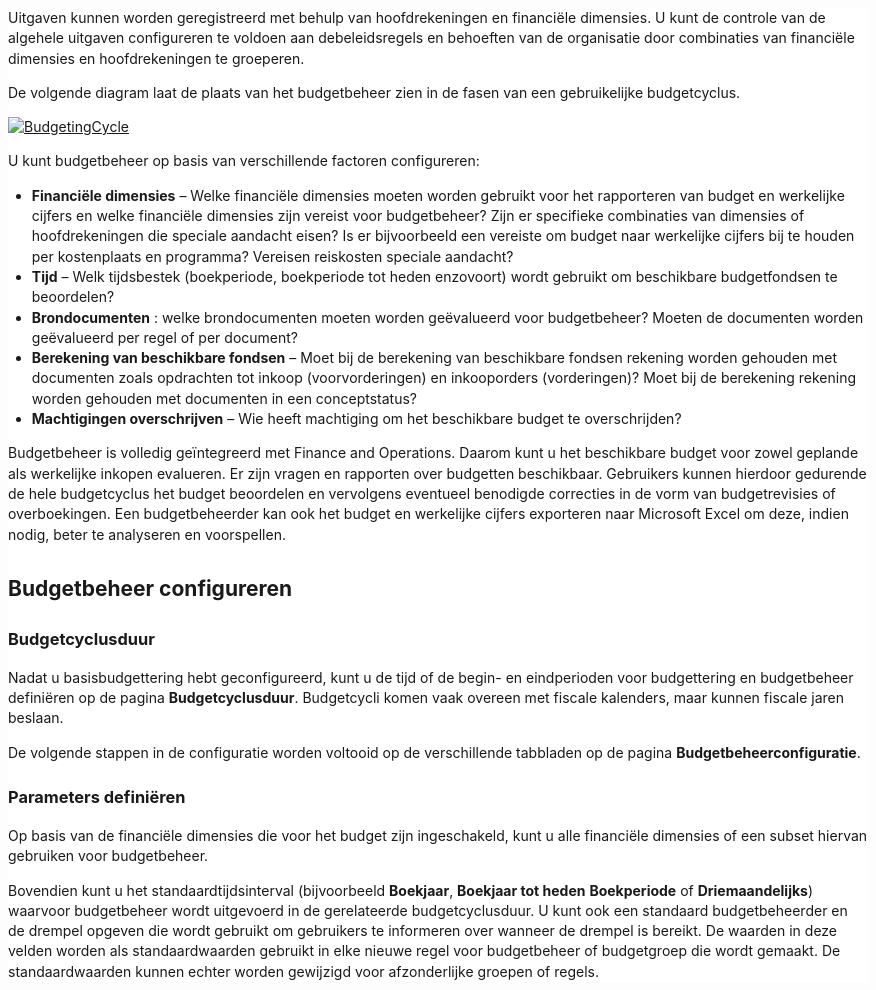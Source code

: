 Uitgaven kunnen worden geregistreerd met behulp van hoofdrekeningen en financiële dimensies. U kunt de controle van de algehele uitgaven configureren te voldoen aan debeleidsregels en behoeften van de organisatie door combinaties van financiële dimensies en hoofdrekeningen te groeperen. 

De volgende diagram laat de plaats van het budgetbeheer zien in de fasen van een gebruikelijke budgetcyclus.

[![BudgetingCycle](./media/budgetingcycle-300x198.png)](./media/budgetingcycle.png) 

U kunt budgetbeheer op basis van verschillende factoren configureren:

-   **Financiële dimensies** – Welke financiële dimensies moeten worden gebruikt voor het rapporteren van budget en werkelijke cijfers en welke financiële dimensies zijn vereist voor budgetbeheer? Zijn er specifieke combinaties van dimensies of hoofdrekeningen die speciale aandacht eisen? Is er bijvoorbeeld een vereiste om budget naar werkelijke cijfers bij te houden per kostenplaats en programma? Vereisen reiskosten speciale aandacht?
-   **Tijd** – Welk tijdsbestek (boekperiode, boekperiode tot heden enzovoort) wordt gebruikt om beschikbare budgetfondsen te beoordelen?
-   **Brondocumenten** : welke brondocumenten moeten worden geëvalueerd voor budgetbeheer? Moeten de documenten worden geëvalueerd per regel of per document?
-   **Berekening van beschikbare fondsen** – Moet bij de berekening van beschikbare fondsen rekening worden gehouden met documenten zoals opdrachten tot inkoop (voorvorderingen) en inkooporders (vorderingen)? Moet bij de berekening rekening worden gehouden met documenten in een conceptstatus?
-   **Machtigingen overschrijven** – Wie heeft machtiging om het beschikbare budget te overschrijden?

Budgetbeheer is volledig geïntegreerd met Finance and Operations. Daarom kunt u het beschikbare budget voor zowel geplande als werkelijke inkopen evalueren. Er zijn vragen en rapporten over budgetten beschikbaar. Gebruikers kunnen hierdoor gedurende de hele budgetcyclus het budget beoordelen en vervolgens eventueel benodigde correcties in de vorm van budgetrevisies of overboekingen. Een budgetbeheerder kan ook het budget en werkelijke cijfers exporteren naar Microsoft Excel om deze, indien nodig, beter te analyseren en voorspellen.

## <a name="configuring-budget-control"></a>Budgetbeheer configureren
### <a name="budget-cycle-time-span"></a>Budgetcyclusduur

Nadat u basisbudgettering hebt geconfigureerd, kunt u de tijd of de begin- en eindperioden voor budgettering en budgetbeheer definiëren op de pagina **Budgetcyclusduur**. Budgetcycli komen vaak overeen met fiscale kalenders, maar kunnen fiscale jaren beslaan.

De volgende stappen in de configuratie worden voltooid op de verschillende tabbladen op de pagina **Budgetbeheerconfiguratie**.

### <a name="define-parameters"></a>Parameters definiëren

Op basis van de financiële dimensies die voor het budget zijn ingeschakeld, kunt u alle financiële dimensies of een subset hiervan gebruiken voor budgetbeheer. 

Bovendien kunt u het standaardtijdsinterval (bijvoorbeeld **Boekjaar**, **Boekjaar tot heden** **Boekperiode** of **Driemaandelijks**) waarvoor budgetbeheer wordt uitgevoerd in de gerelateerde budgetcyclusduur. U kunt ook een standaard budgetbeheerder en de drempel opgeven die wordt gebruikt om gebruikers te informeren over wanneer de drempel is bereikt. De waarden in deze velden worden als standaardwaarden gebruikt in elke nieuwe regel voor budgetbeheer of budgetgroep die wordt gemaakt. De standaardwaarden kunnen echter worden gewijzigd voor afzonderlijke groepen of regels. 
